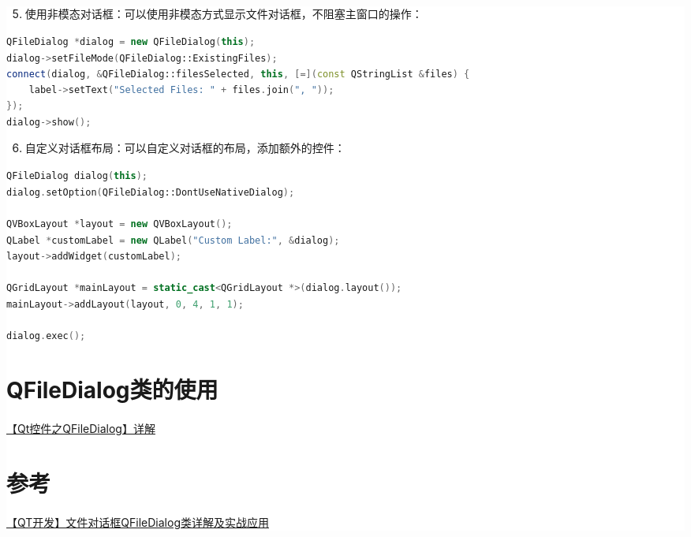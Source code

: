 5. 使用非模态对话框：可以使用非模态方式显示文件对话框，不阻塞主窗口的操作：

```c++
QFileDialog *dialog = new QFileDialog(this);
dialog->setFileMode(QFileDialog::ExistingFiles);
connect(dialog, &QFileDialog::filesSelected, this, [=](const QStringList &files) {
    label->setText("Selected Files: " + files.join(", "));
});
dialog->show();
```

6. 自定义对话框布局：可以自定义对话框的布局，添加额外的控件：

```c++
QFileDialog dialog(this);
dialog.setOption(QFileDialog::DontUseNativeDialog);

QVBoxLayout *layout = new QVBoxLayout();
QLabel *customLabel = new QLabel("Custom Label:", &dialog);
layout->addWidget(customLabel);

QGridLayout *mainLayout = static_cast<QGridLayout *>(dialog.layout());
mainLayout->addLayout(layout, 0, 4, 1, 1);

dialog.exec();
```


# QFileDialog类的使用

<a href="https://blog.csdn.net/MrHHHHHH/article/details/134150817">【Qt控件之QFileDialog】详解</a>

# 参考

<a href="https://blog.csdn.net/g310773517/article/details/140217810?ops_request_misc=%257B%2522request%255Fid%2522%253A%2522172320969016800226534940%2522%252C%2522scm%2522%253A%252220140713.130102334.pc%255Fblog.%2522%257D&request_id=172320969016800226534940&biz_id=0&utm_medium=distribute.pc_search_result.none-task-blog-2~blog~first_rank_ecpm_v1~rank_v31_ecpm-1-140217810-null-null.nonecase&utm_term=QFileDialog&spm=1018.2226.3001.4450">【QT开发】文件对话框QFileDialog类详解及实战应用</a>

